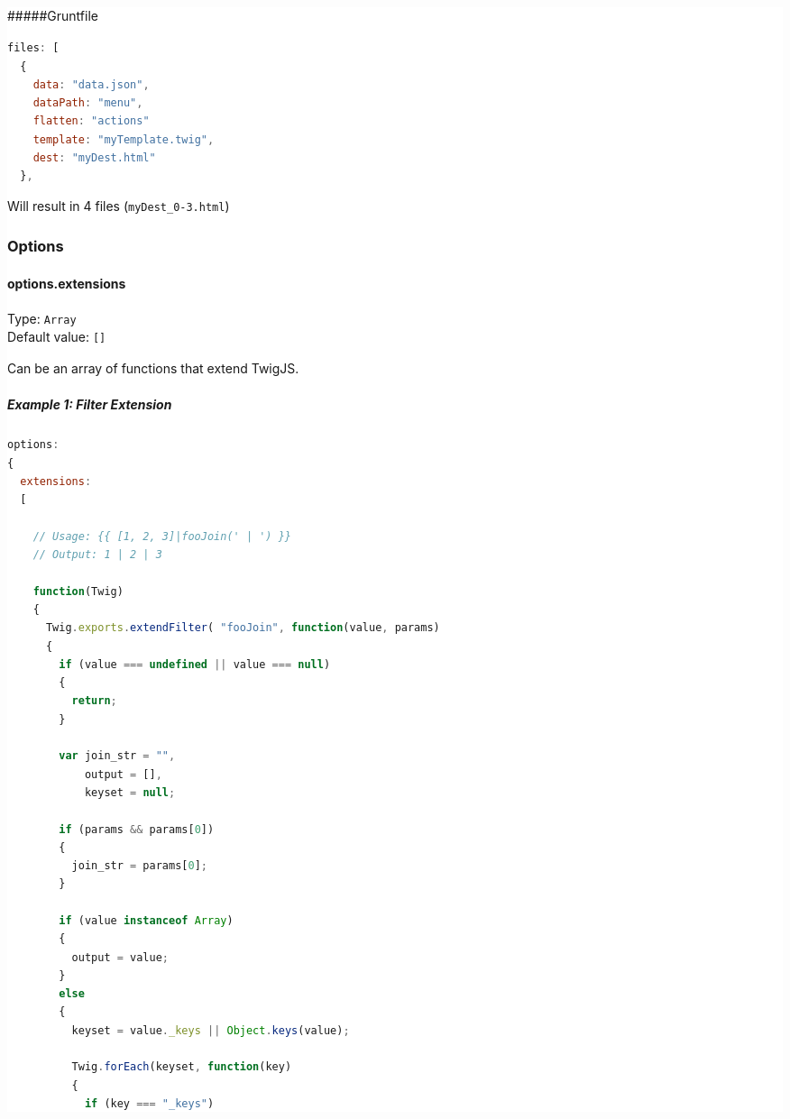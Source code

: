 ```json
```

#####Gruntfile
```js
files: [
  {
    data: "data.json",
    dataPath: "menu",
    flatten: "actions"
    template: "myTemplate.twig",
    dest: "myDest.html"
  },
```

Will result in 4 files (`myDest_0-3.html`)



### Options

#### options.extensions
Type: `Array`  
Default value: `[]`

Can be an array of functions that extend TwigJS.

##### Example 1: Filter Extension

```js
options:
{
  extensions:
  [
  
    // Usage: {{ [1, 2, 3]|fooJoin(' | ') }}
    // Output: 1 | 2 | 3

    function(Twig)
    {
      Twig.exports.extendFilter( "fooJoin", function(value, params)
      {
        if (value === undefined || value === null)
        {
          return;
        }

        var join_str = "",
            output = [],
            keyset = null;

        if (params && params[0])
        {
          join_str = params[0];
        }
              
        if (value instanceof Array)
        {
          output = value;
        }
        else
        {
          keyset = value._keys || Object.keys(value);
                  
          Twig.forEach(keyset, function(key)
          {
            if (key === "_keys")
```